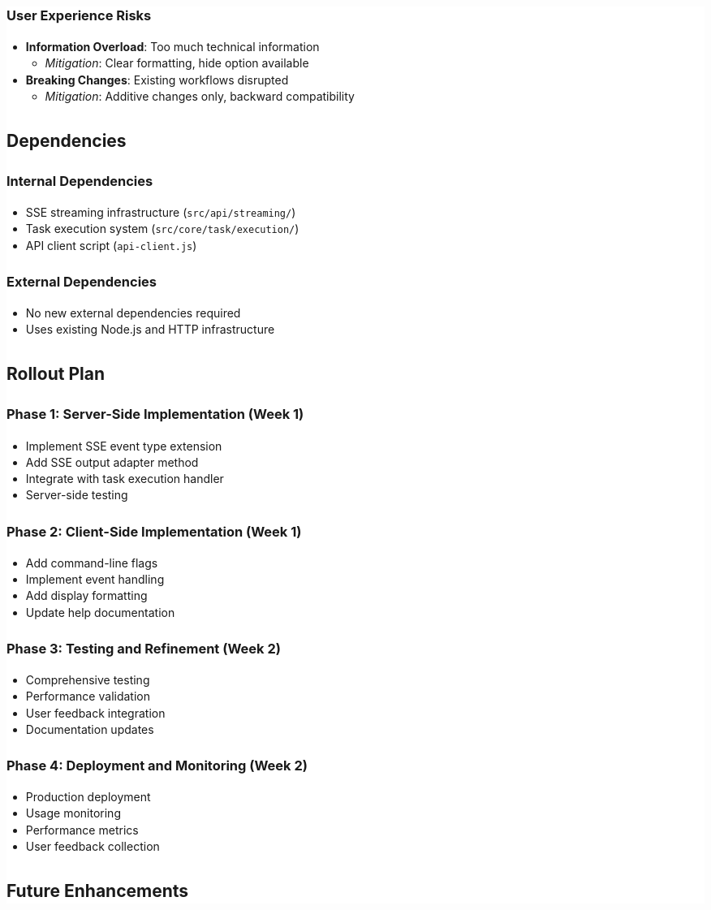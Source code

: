 ### User Experience Risks

- **Information Overload**: Too much technical information
    - _Mitigation_: Clear formatting, hide option available
- **Breaking Changes**: Existing workflows disrupted
    - _Mitigation_: Additive changes only, backward compatibility

## Dependencies

### Internal Dependencies

- SSE streaming infrastructure (`src/api/streaming/`)
- Task execution system (`src/core/task/execution/`)
- API client script (`api-client.js`)

### External Dependencies

- No new external dependencies required
- Uses existing Node.js and HTTP infrastructure

## Rollout Plan

### Phase 1: Server-Side Implementation (Week 1)

- Implement SSE event type extension
- Add SSE output adapter method
- Integrate with task execution handler
- Server-side testing

### Phase 2: Client-Side Implementation (Week 1)

- Add command-line flags
- Implement event handling
- Add display formatting
- Update help documentation

### Phase 3: Testing and Refinement (Week 2)

- Comprehensive testing
- Performance validation
- User feedback integration
- Documentation updates

### Phase 4: Deployment and Monitoring (Week 2)

- Production deployment
- Usage monitoring
- Performance metrics
- User feedback collection

## Future Enhancements
